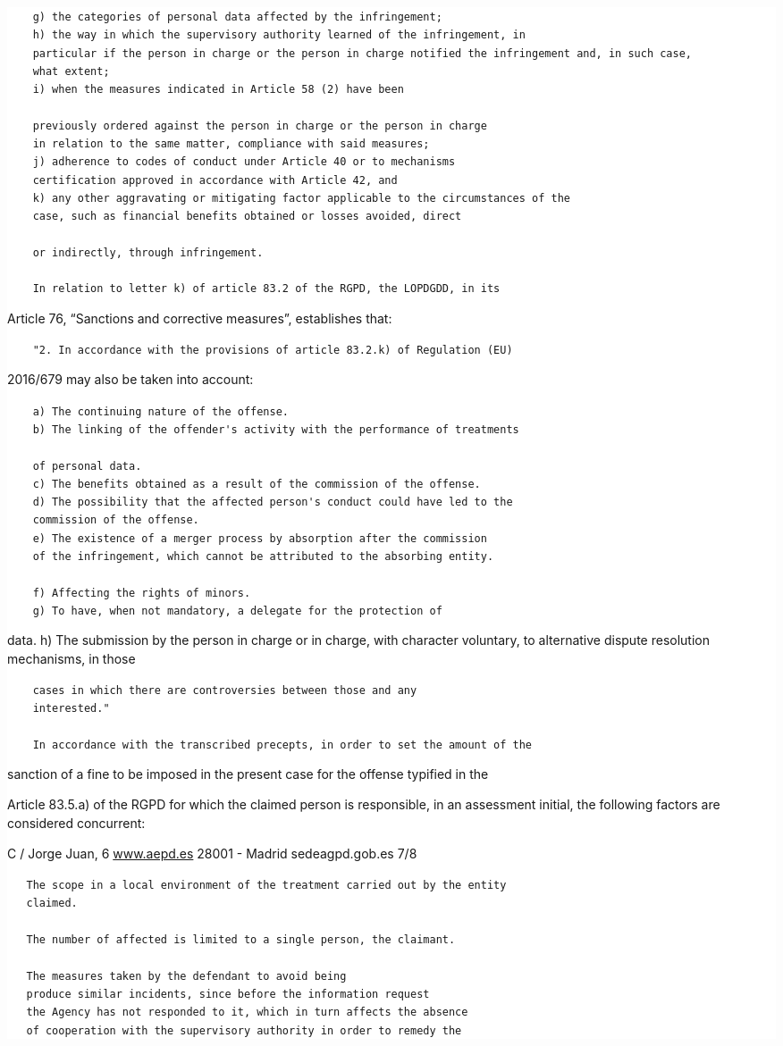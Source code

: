         g) the categories of personal data affected by the infringement;
        h) the way in which the supervisory authority learned of the infringement, in
        particular if the person in charge or the person in charge notified the infringement and, in such case,
        what extent;
        i) when the measures indicated in Article 58 (2) have been

        previously ordered against the person in charge or the person in charge
        in relation to the same matter, compliance with said measures;
        j) adherence to codes of conduct under Article 40 or to mechanisms
        certification approved in accordance with Article 42, and
        k) any other aggravating or mitigating factor applicable to the circumstances of the
        case, such as financial benefits obtained or losses avoided, direct

        or indirectly, through infringement.

        In relation to letter k) of article 83.2 of the RGPD, the LOPDGDD, in its
Article 76, “Sanctions and corrective measures”, establishes that:

        "2. In accordance with the provisions of article 83.2.k) of Regulation (EU)
2016/679 may also be taken into account:

        a) The continuing nature of the offense.
        b) The linking of the offender's activity with the performance of treatments

        of personal data.
        c) The benefits obtained as a result of the commission of the offense.
        d) The possibility that the affected person's conduct could have led to the
        commission of the offense.
        e) The existence of a merger process by absorption after the commission
        of the infringement, which cannot be attributed to the absorbing entity.

        f) Affecting the rights of minors.
        g) To have, when not mandatory, a delegate for the protection of
data.
        h) The submission by the person in charge or in charge, with character
        voluntary, to alternative dispute resolution mechanisms, in those

        cases in which there are controversies between those and any
        interested."

        In accordance with the transcribed precepts, in order to set the amount of the
sanction of a fine to be imposed in the present case for the offense typified in the

Article 83.5.a) of the RGPD for which the claimed person is responsible, in an assessment
initial, the following factors are considered concurrent:

C / Jorge Juan, 6 www.aepd.es
28001 - Madrid sedeagpd.gob.es 7/8

       The scope in a local environment of the treatment carried out by the entity
       claimed.

       The number of affected is limited to a single person, the claimant.

       The measures taken by the defendant to avoid being
       produce similar incidents, since before the information request
       the Agency has not responded to it, which in turn affects the absence
       of cooperation with the supervisory authority in order to remedy the
